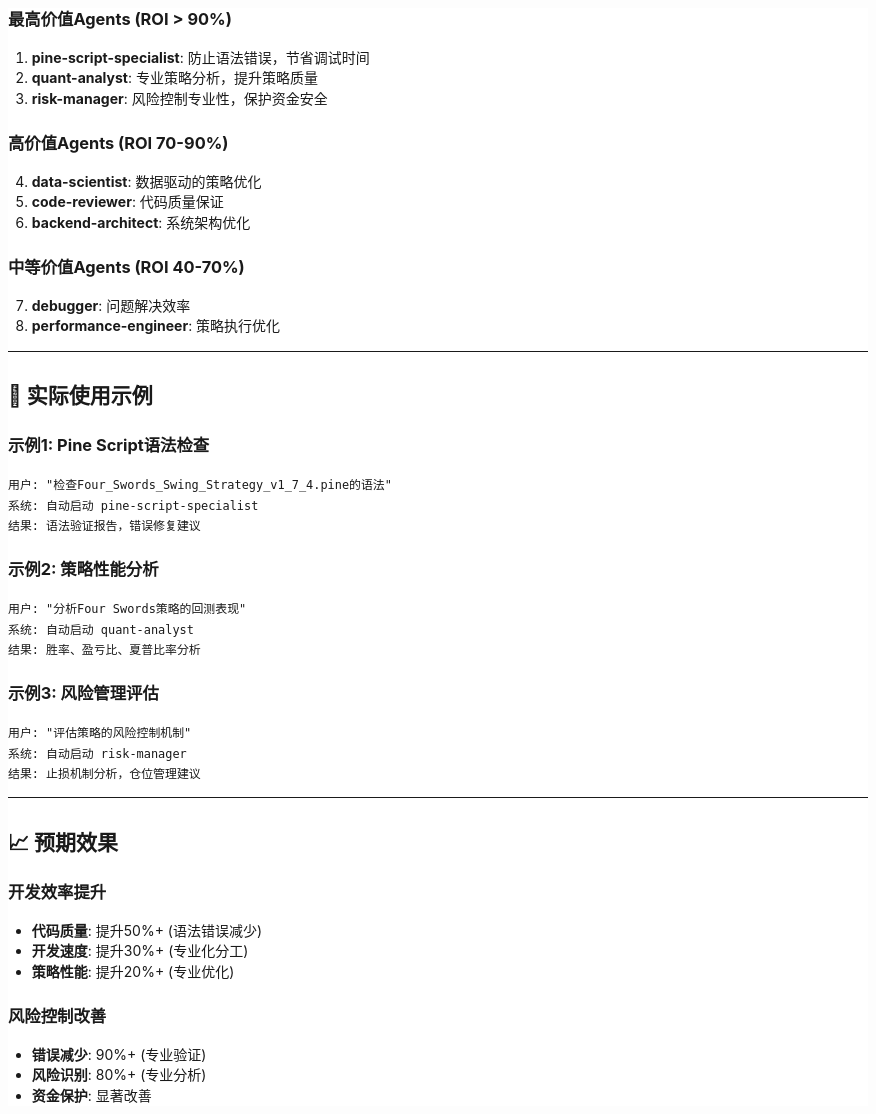 ### 最高价值Agents (ROI > 90%)
1. **pine-script-specialist**: 防止语法错误，节省调试时间
2. **quant-analyst**: 专业策略分析，提升策略质量  
3. **risk-manager**: 风险控制专业性，保护资金安全

### 高价值Agents (ROI 70-90%)
4. **data-scientist**: 数据驱动的策略优化
5. **code-reviewer**: 代码质量保证
6. **backend-architect**: 系统架构优化

### 中等价值Agents (ROI 40-70%)
7. **debugger**: 问题解决效率
8. **performance-engineer**: 策略执行优化

---

## 🔧 实际使用示例

### 示例1: Pine Script语法检查
```
用户: "检查Four_Swords_Swing_Strategy_v1_7_4.pine的语法"
系统: 自动启动 pine-script-specialist
结果: 语法验证报告，错误修复建议
```

### 示例2: 策略性能分析
```
用户: "分析Four Swords策略的回测表现"
系统: 自动启动 quant-analyst  
结果: 胜率、盈亏比、夏普比率分析
```

### 示例3: 风险管理评估
```
用户: "评估策略的风险控制机制"
系统: 自动启动 risk-manager
结果: 止损机制分析，仓位管理建议
```

---

## 📈 预期效果

### 开发效率提升
- **代码质量**: 提升50%+ (语法错误减少)
- **开发速度**: 提升30%+ (专业化分工)
- **策略性能**: 提升20%+ (专业优化)

### 风险控制改善
- **错误减少**: 90%+ (专业验证)
- **风险识别**: 80%+ (专业分析)  
- **资金保护**: 显著改善
